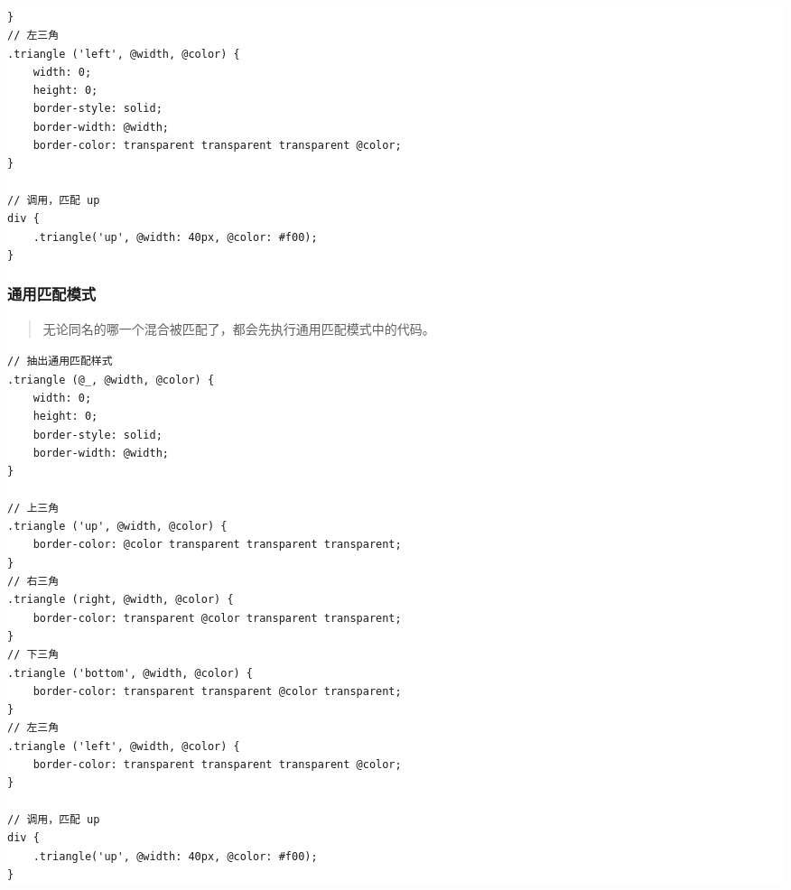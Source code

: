 ```less
}
// 左三角
.triangle ('left', @width, @color) {
    width: 0;
    height: 0;
    border-style: solid;
    border-width: @width;
    border-color: transparent transparent transparent @color;
}

// 调用，匹配 up
div {
    .triangle('up', @width: 40px, @color: #f00);
}
```

### 通用匹配模式

> 无论同名的哪一个混合被匹配了，都会先执行通用匹配模式中的代码。

```less
// 抽出通用匹配样式
.triangle (@_, @width, @color) {
    width: 0;
    height: 0;
    border-style: solid;
    border-width: @width;
}

// 上三角
.triangle ('up', @width, @color) {
    border-color: @color transparent transparent transparent;
}
// 右三角
.triangle (right, @width, @color) {
    border-color: transparent @color transparent transparent;
}
// 下三角
.triangle ('bottom', @width, @color) {
    border-color: transparent transparent @color transparent;
}
// 左三角
.triangle ('left', @width, @color) {
    border-color: transparent transparent transparent @color;
}

// 调用，匹配 up
div {
    .triangle('up', @width: 40px, @color: #f00);
}
```
